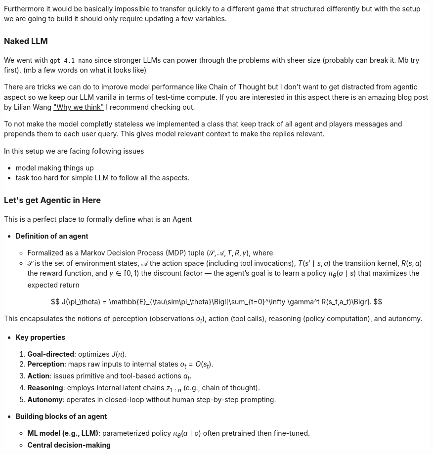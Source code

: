 Furthermore it would be basically impossible to transfer quickly to a different game that structured differently but with the setup we are going to build it should only require updating a few variables. 

### Naked LLM<a name="naked_llm"></a>

We went with `gpt-4.1-nano` since stronger LLMs can power through the problems with sheer size (probably can break it. Mb try first). 
(mb a few words on what it looks like)

There are tricks we can do to improve model performance like Chain of Thought but I don't want to
get distracted from agentic aspect so we keep our LLM vanilla in terms of test-time compute. If you are interested in this aspect
there is an amazing blog post by Lilian Wang ["Why we think"](https://lilianweng.github.io/posts/2025-05-01-thinking/) I recommend
checking out.

To not make the model completly stateless we implemented a class that keep track of all agent and players messages and prepends them
to each user query. This gives model relevant context to make the replies relevant.  

In this setup we are facing following issues 
- model making things up
- task too hard for simple LLM to follow all the aspects. 

### Let's get Agentic in Here<a name="agent_definition"></a>

This is a perfect place to formally define what is an Agent

* **Definition of an agent**

  * Formalized as a Markov Decision Process (MDP) tuple $(\mathcal{S}, \mathcal{A}, T, R, \gamma)$, where
  * $\mathcal{S}$ is the set of environment states, $\mathcal{A}$ the action space (including tool invocations), $T(s' \mid s,a)$ the transition kernel, $R(s,a)$ the reward function, and $\gamma\in[0,1)$ the discount factor — the agent’s goal is to learn a policy $\pi_\theta(a\mid s)$ that maximizes the expected return


$$ J(\pi_\theta) = \mathbb{E}_{\tau\sim\pi_\theta}\Bigl[\sum_{t=0}^\infty \gamma^t R(s_t,a_t)\Bigr]. $$ 


This encapsulates the notions of perception (observations $o_t$), action (tool calls), reasoning (policy computation), and autonomy. 
  * **Key properties**

    1. **Goal-directed**: optimizes $J(\pi)$.
    2. **Perception**: maps raw inputs to internal states $o_t=O(s_t)$.
    3. **Action**: issues primitive and tool-based actions $a_t$.
    4. **Reasoning**: employs internal latent chains $z_{1:n}$ (e.g., chain of thought).
    5. **Autonomy**: operates in closed-loop without human step-by-step prompting.

* **Building blocks of an agent**

  * **ML model (e.g., LLM)**: parameterized policy $\pi_\theta(a\mid o)$ often pretrained then fine-tuned.
  * **Central decision-making**
